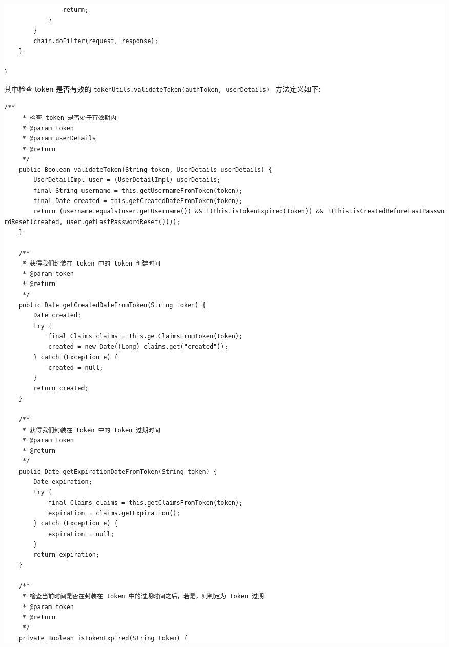 ```
                return;
            }
        }
        chain.doFilter(request, response);
    }

}
```

其中检查 token 是否有效的 ```tokenUtils.validateToken(authToken, userDetails) ``` 方法定义如下:

```
/**
     * 检查 token 是否处于有效期内
     * @param token
     * @param userDetails
     * @return
     */
    public Boolean validateToken(String token, UserDetails userDetails) {
        UserDetailImpl user = (UserDetailImpl) userDetails;
        final String username = this.getUsernameFromToken(token);
        final Date created = this.getCreatedDateFromToken(token);
        return (username.equals(user.getUsername()) && !(this.isTokenExpired(token)) && !(this.isCreatedBeforeLastPasswordReset(created, user.getLastPasswordReset())));
    }

    /**
     * 获得我们封装在 token 中的 token 创建时间
     * @param token
     * @return
     */
    public Date getCreatedDateFromToken(String token) {
        Date created;
        try {
            final Claims claims = this.getClaimsFromToken(token);
            created = new Date((Long) claims.get("created"));
        } catch (Exception e) {
            created = null;
        }
        return created;
    }

    /**
     * 获得我们封装在 token 中的 token 过期时间
     * @param token
     * @return
     */
    public Date getExpirationDateFromToken(String token) {
        Date expiration;
        try {
            final Claims claims = this.getClaimsFromToken(token);
            expiration = claims.getExpiration();
        } catch (Exception e) {
            expiration = null;
        }
        return expiration;
    }

    /**
     * 检查当前时间是否在封装在 token 中的过期时间之后，若是，则判定为 token 过期
     * @param token
     * @return
     */
    private Boolean isTokenExpired(String token) {
```